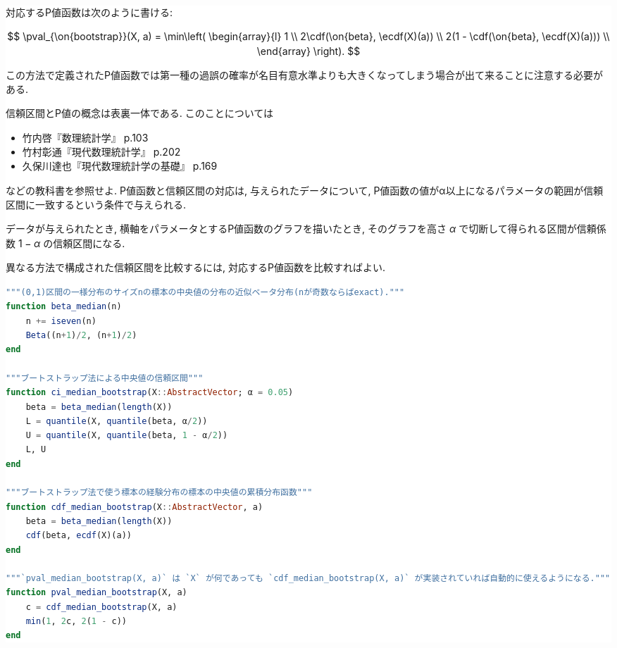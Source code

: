 対応するP値函数は次のように書ける:

$$
\pval_{\on{bootstrap}}(X, a) = \min\left(
\begin{array}{l}
1 \\
2\cdf(\on{beta}, \ecdf(X)(a)) \\
2(1 - \cdf(\on{beta}, \ecdf(X)(a))) \\
\end{array}
\right).
$$

この方法で定義されたP値函数では第一種の過誤の確率が名目有意水準よりも大きくなってしまう場合が出て来ることに注意する必要がある.

信頼区間とP値の概念は表裏一体である. このことについては

* 竹内啓『数理統計学』 p.103
* 竹村彰通『現代数理統計学』 p.202
* 久保川達也『現代数理統計学の基礎』 p.169

などの教科書を参照せよ. P値函数と信頼区間の対応は, 与えられたデータについて, P値函数の値がα以上になるパラメータの範囲が信頼区間に一致するという条件で与えられる.

データが与えられたとき, 横軸をパラメータとするP値函数のグラフを描いたとき, そのグラフを高さ $\alpha$ で切断して得られる区間が信頼係数 $1-\alpha$ の信頼区間になる.

異なる方法で構成された信頼区間を比較するには, 対応するP値函数を比較すればよい.

```julia
"""(0,1)区間の一様分布のサイズnの標本の中央値の分布の近似ベータ分布(nが奇数ならばexact)."""
function beta_median(n)
    n += iseven(n)
    Beta((n+1)/2, (n+1)/2)
end

"""ブートストラップ法による中央値の信頼区間"""
function ci_median_bootstrap(X::AbstractVector; α = 0.05)
    beta = beta_median(length(X))
    L = quantile(X, quantile(beta, α/2))
    U = quantile(X, quantile(beta, 1 - α/2))
    L, U
end

"""ブートストラップ法で使う標本の経験分布の標本の中央値の累積分布函数"""
function cdf_median_bootstrap(X::AbstractVector, a)
    beta = beta_median(length(X))
    cdf(beta, ecdf(X)(a))
end

"""`pval_median_bootstrap(X, a)` は `X` が何であっても `cdf_median_bootstrap(X, a)` が実装されていれば自動的に使えるようになる."""
function pval_median_bootstrap(X, a)
    c = cdf_median_bootstrap(X, a)
    min(1, 2c, 2(1 - c))
end
```
